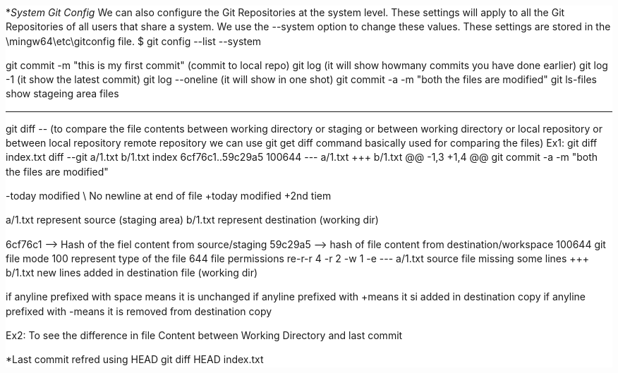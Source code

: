 **System Git Config*
We can also configure the Git Repositories at the system level. These settings will apply to all the Git Repositories of all users that share a system. We use the --system option to change these values. These settings are stored in the <git-install-root>\mingw64\etc\gitconfig file.
$ git config --list --system


git commit -m "this is my first commit" (commit to local repo)
git log  (it will show howmany commits you have done earlier)
git log -1 (it show the latest commit)
git log --oneline (it will show in one shot)
git commit -a -m "both the files are modified"
git ls-files show stageing area files 

-----------------------------------------------------------------------------------------------------
git diff --  (to compare the file contents between working directory or staging or between working directory 
or local repository or between local repository remote repository we can use git get diff command basically used for comparing the files)
Ex1: 
git diff index.txt
diff --git a/1.txt b/1.txt
index 6cf76c1..59c29a5 100644
--- a/1.txt
+++ b/1.txt
@@ -1,3 +1,4 @@
git commit -a -m "both the files are modified"

-today modified
\ No newline at end of file
+today modified
+2nd tiem

a/1.txt represent source (staging area)
b/1.txt represent destination (working dir)

6cf76c1 --> Hash of the fiel content from source/staging
59c29a5 --> hash of file content from destination/workspace
100644 git file mode
   100 represent type of the file
   644 file permissions re-r-r
     4 -r
     2 -w
     1 -e
--- a/1.txt source file missing some lines
+++ b/1.txt new lines added in destination file (working dir)

if anyline prefixed with space means it is unchanged 
if anyline prefixed with +means it si added in destination copy
if anyline prefixed with -means it is removed from destination copy

Ex2: To see the difference in file Content between Working Directory and last commit 

*Last commit refred using HEAD
git diff HEAD index.txt
